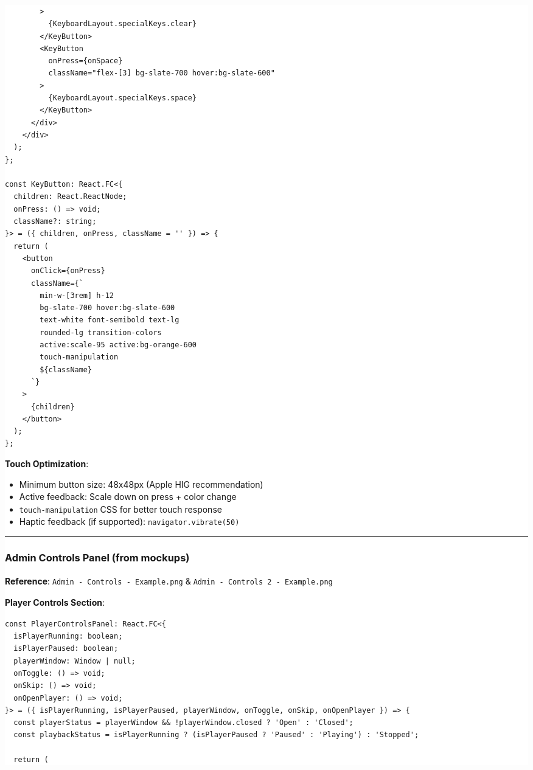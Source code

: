 ```tsx
        >
          {KeyboardLayout.specialKeys.clear}
        </KeyButton>
        <KeyButton 
          onPress={onSpace}
          className="flex-[3] bg-slate-700 hover:bg-slate-600"
        >
          {KeyboardLayout.specialKeys.space}
        </KeyButton>
      </div>
    </div>
  );
};

const KeyButton: React.FC<{ 
  children: React.ReactNode; 
  onPress: () => void;
  className?: string;
}> = ({ children, onPress, className = '' }) => {
  return (
    <button
      onClick={onPress}
      className={`
        min-w-[3rem] h-12 
        bg-slate-700 hover:bg-slate-600 
        text-white font-semibold text-lg
        rounded-lg transition-colors
        active:scale-95 active:bg-orange-600
        touch-manipulation
        ${className}
      `}
    >
      {children}
    </button>
  );
};
```

**Touch Optimization**:
- Minimum button size: 48x48px (Apple HIG recommendation)
- Active feedback: Scale down on press + color change
- `touch-manipulation` CSS for better touch response
- Haptic feedback (if supported): `navigator.vibrate(50)`

---

### Admin Controls Panel (from mockups)

**Reference**: `Admin - Controls - Example.png` & `Admin - Controls 2 - Example.png`

**Player Controls Section**:
```tsx
const PlayerControlsPanel: React.FC<{
  isPlayerRunning: boolean;
  isPlayerPaused: boolean;
  playerWindow: Window | null;
  onToggle: () => void;
  onSkip: () => void;
  onOpenPlayer: () => void;
}> = ({ isPlayerRunning, isPlayerPaused, playerWindow, onToggle, onSkip, onOpenPlayer }) => {
  const playerStatus = playerWindow && !playerWindow.closed ? 'Open' : 'Closed';
  const playbackStatus = isPlayerRunning ? (isPlayerPaused ? 'Paused' : 'Playing') : 'Stopped';
  
  return (
```